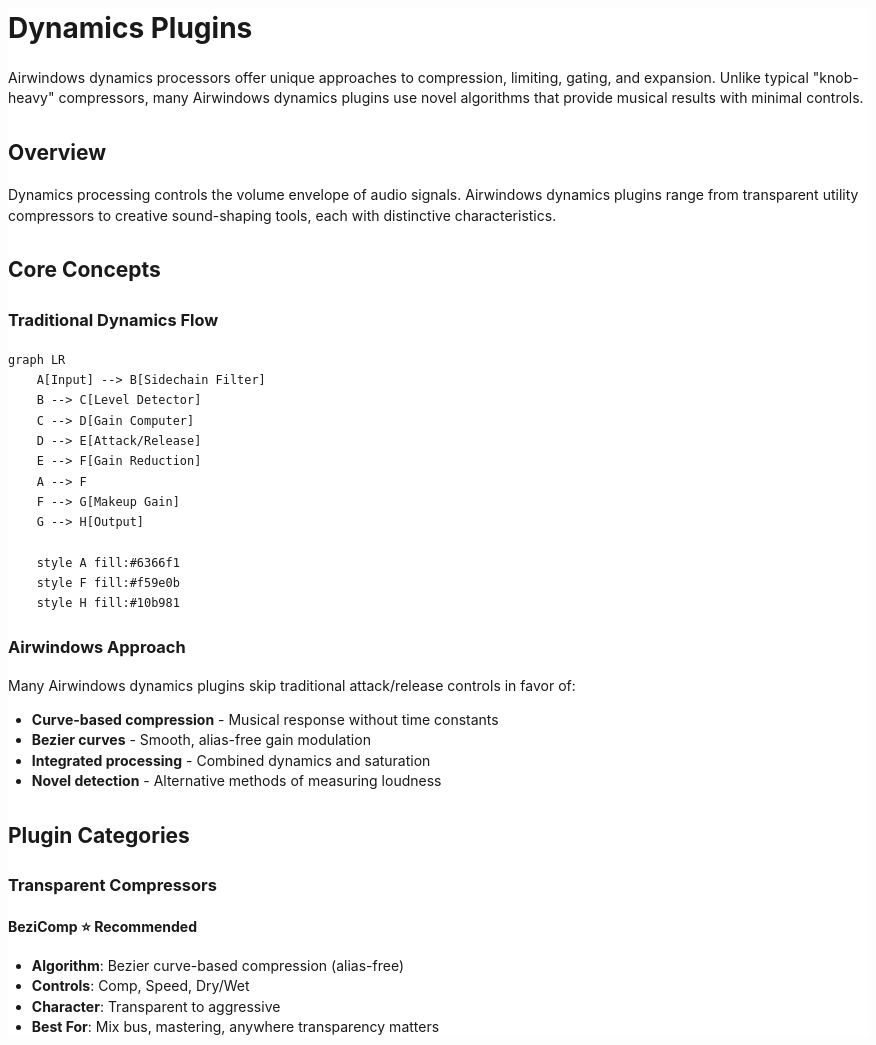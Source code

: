 # Dynamics Plugins

Airwindows dynamics processors offer unique approaches to compression, limiting, gating, and expansion. Unlike typical "knob-heavy" compressors, many Airwindows dynamics plugins use novel algorithms that provide musical results with minimal controls.

## Overview

Dynamics processing controls the volume envelope of audio signals. Airwindows dynamics plugins range from transparent utility compressors to creative sound-shaping tools, each with distinctive characteristics.

## Core Concepts

### Traditional Dynamics Flow

```mermaid
graph LR
    A[Input] --> B[Sidechain Filter]
    B --> C[Level Detector]
    C --> D[Gain Computer]
    D --> E[Attack/Release]
    E --> F[Gain Reduction]
    A --> F
    F --> G[Makeup Gain]
    G --> H[Output]
    
    style A fill:#6366f1
    style F fill:#f59e0b
    style H fill:#10b981
```

### Airwindows Approach

Many Airwindows dynamics plugins skip traditional attack/release controls in favor of:

- **Curve-based compression** - Musical response without time constants
- **Bezier curves** - Smooth, alias-free gain modulation
- **Integrated processing** - Combined dynamics and saturation
- **Novel detection** - Alternative methods of measuring loudness

## Plugin Categories

### Transparent Compressors

#### BeziComp ⭐ Recommended
- **Algorithm**: Bezier curve-based compression (alias-free)
- **Controls**: Comp, Speed, Dry/Wet
- **Character**: Transparent to aggressive
- **Best For**: Mix bus, mastering, anywhere transparency matters
